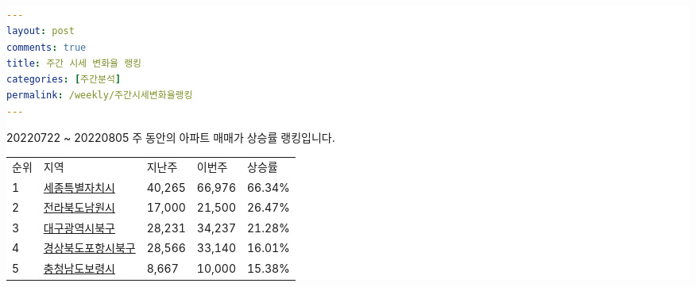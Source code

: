 ```yaml
---
layout: post
comments: true
title: 주간 시세 변화율 랭킹
categories: [주간분석]
permalink: /weekly/주간시세변화율랭킹
---
```


20220722 ~ 20220805 주 동안의 아파트 매매가 상승률 랭킹입니다.

<table class="sortable">
  <tr>
    <td>순위</td>
    <td>지역</td>
    <td>지난주</td>
    <td>이번주</td>
    <td>상승률</td>
  </tr>

  <tr class="item">
    <td>1</td>
    <td><a href="/apt/세종특별자치시">세종특별자치시</a></td>
    <td>40,265</td>
    <td>66,976</td>
    <td>66.34%</td>
  </tr>

  <tr class="item">
    <td>2</td>
    <td><a href="/apt/전라북도남원시">전라북도남원시</a></td>
    <td>17,000</td>
    <td>21,500</td>
    <td>26.47%</td>
  </tr>

  <tr class="item">
    <td>3</td>
    <td><a href="/apt/대구광역시북구">대구광역시북구</a></td>
    <td>28,231</td>
    <td>34,237</td>
    <td>21.28%</td>
  </tr>

  <tr class="item">
    <td>4</td>
    <td><a href="/apt/경상북도포항시북구">경상북도포항시북구</a></td>
    <td>28,566</td>
    <td>33,140</td>
    <td>16.01%</td>
  </tr>

  <tr class="item">
    <td>5</td>
    <td><a href="/apt/충청남도보령시">충청남도보령시</a></td>
    <td>8,667</td>
    <td>10,000</td>
    <td>15.38%</td>
  </tr>
